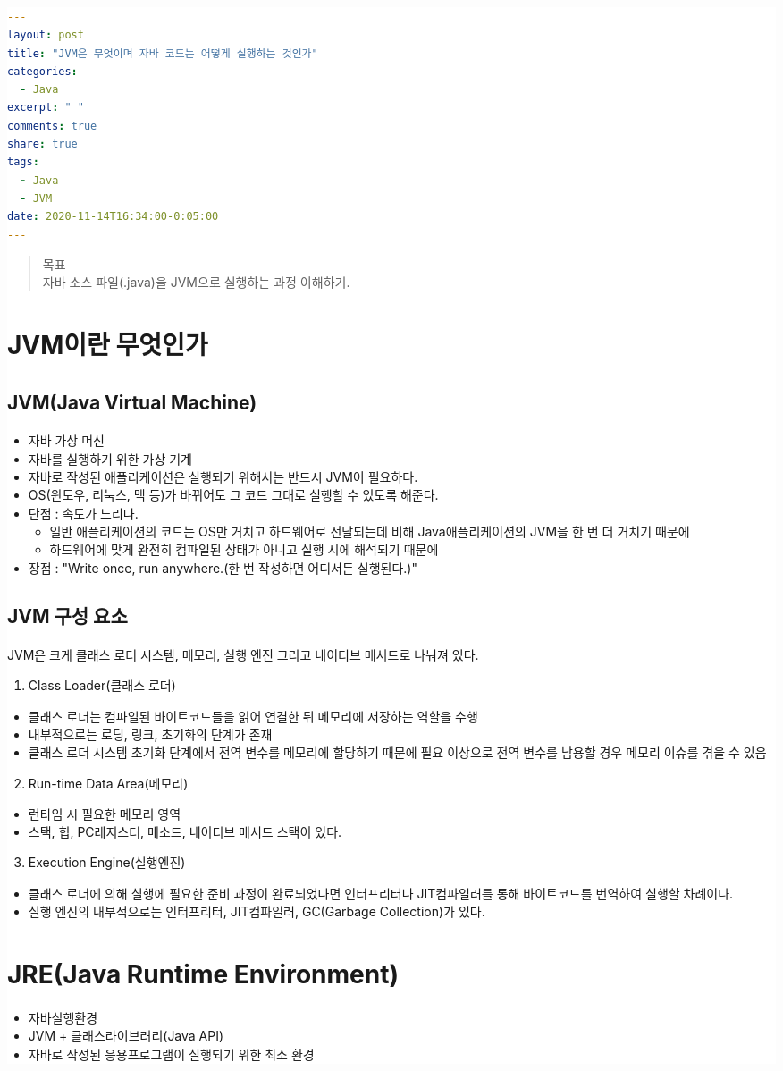 ```yaml
---
layout: post
title: "JVM은 무엇이며 자바 코드는 어떻게 실행하는 것인가"
categories:
  - Java
excerpt: " "
comments: true
share: true
tags:
  - Java
  - JVM
date: 2020-11-14T16:34:00-0:05:00
---
```


> 목표<br>자바 소스 파일(.java)을 JVM으로 실행하는 과정 이해하기.

# JVM이란 무엇인가

## JVM(Java Virtual Machine)
- 자바 가상 머신
- 자바를 실행하기 위한 가상 기계
- 자바로 작성된 애플리케이션은 실행되기 위해서는 반드시 JVM이 필요하다.
- OS(윈도우, 리눅스, 맥 등)가 바뀌어도 그 코드 그대로 실행할 수 있도록 해준다.
- 단점 : 속도가 느리다.
    - 일반 애플리케이션의 코드는 OS만 거치고 하드웨어로 전달되는데 비해 Java애플리케이션의 JVM을 한 번 더 거치기 때문에
    - 하드웨어에 맞게 완전히 컴파일된 상태가 아니고 실행 시에 해석되기 때문에
- 장점 : "Write once, run anywhere.(한 번 작성하면 어디서든 실행된다.)"

## JVM 구성 요소
JVM은 크게 클래스 로더 시스템, 메모리, 실행 엔진 그리고 네이티브 메서드로 나눠져 있다.

1. Class Loader(클래스 로더)
- 클래스 로더는 컴파일된 바이트코드들을 읽어 연결한 뒤 메모리에 저장하는 역할을 수행
- 내부적으로는 로딩, 링크, 초기화의 단계가 존재
- 클래스 로더 시스템 초기화 단계에서 전역 변수를 메모리에 할당하기 때문에 필요 이상으로 전역 변수를 남용할 경우 메모리 이슈를 겪을 수 있음

2. Run-time Data Area(메모리)
- 런타임 시 필요한 메모리 영역
- 스택, 힙, PC레지스터, 메소드, 네이티브 메서드 스택이 있다.

3. Execution Engine(실행엔진)
- 클래스 로더에 의해 실행에 필요한 준비 과정이 완료되었다면 인터프리터나 JIT컴파일러를 통해 바이트코드를 번역하여 실행할 차례이다. 
- 실행 엔진의 내부적으로는 인터프리터, JIT컴파일러, GC(Garbage Collection)가 있다.

# JRE(Java Runtime Environment)
- 자바실행환경
- JVM +  클래스라이브러리(Java API)
- 자바로 작성된 응용프로그램이 실행되기 위한 최소 환경
